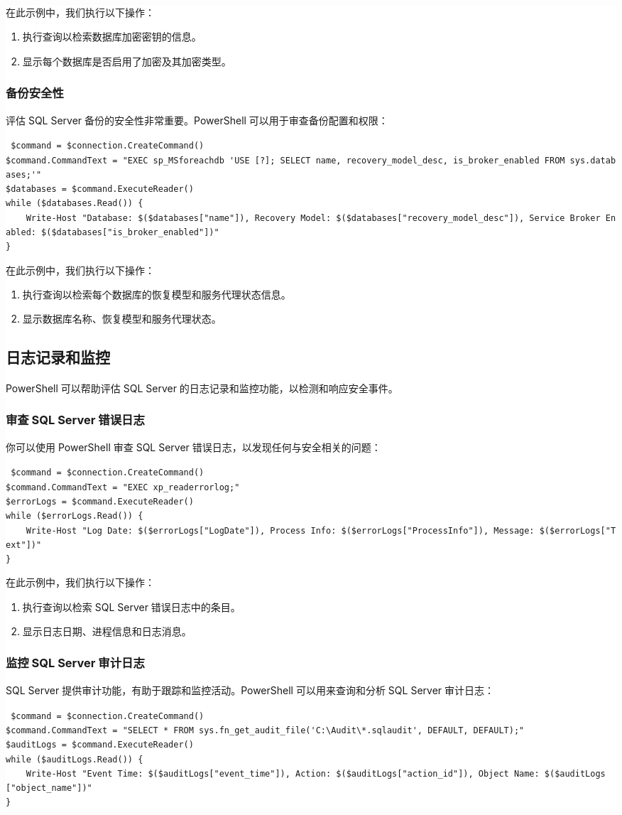 在此示例中，我们执行以下操作：

1.  执行查询以检索数据库加密密钥的信息。

1.  显示每个数据库是否启用了加密及其加密类型。

### 备份安全性

评估 SQL Server 备份的安全性非常重要。PowerShell 可以用于审查备份配置和权限：

```
 $command = $connection.CreateCommand()
$command.CommandText = "EXEC sp_MSforeachdb 'USE [?]; SELECT name, recovery_model_desc, is_broker_enabled FROM sys.databases;'"
$databases = $command.ExecuteReader()
while ($databases.Read()) {
    Write-Host "Database: $($databases["name"]), Recovery Model: $($databases["recovery_model_desc"]), Service Broker Enabled: $($databases["is_broker_enabled"])"
}
```

在此示例中，我们执行以下操作：

1.  执行查询以检索每个数据库的恢复模型和服务代理状态信息。

1.  显示数据库名称、恢复模型和服务代理状态。

## 日志记录和监控

PowerShell 可以帮助评估 SQL Server 的日志记录和监控功能，以检测和响应安全事件。

### 审查 SQL Server 错误日志

你可以使用 PowerShell 审查 SQL Server 错误日志，以发现任何与安全相关的问题：

```
 $command = $connection.CreateCommand()
$command.CommandText = "EXEC xp_readerrorlog;"
$errorLogs = $command.ExecuteReader()
while ($errorLogs.Read()) {
    Write-Host "Log Date: $($errorLogs["LogDate"]), Process Info: $($errorLogs["ProcessInfo"]), Message: $($errorLogs["Text"])"
}
```

在此示例中，我们执行以下操作：

1.  执行查询以检索 SQL Server 错误日志中的条目。

1.  显示日志日期、进程信息和日志消息。

### 监控 SQL Server 审计日志

SQL Server 提供审计功能，有助于跟踪和监控活动。PowerShell 可以用来查询和分析 SQL Server 审计日志：

```
 $command = $connection.CreateCommand()
$command.CommandText = "SELECT * FROM sys.fn_get_audit_file('C:\Audit\*.sqlaudit', DEFAULT, DEFAULT);"
$auditLogs = $command.ExecuteReader()
while ($auditLogs.Read()) {
    Write-Host "Event Time: $($auditLogs["event_time"]), Action: $($auditLogs["action_id"]), Object Name: $($auditLogs["object_name"])"
}
```
